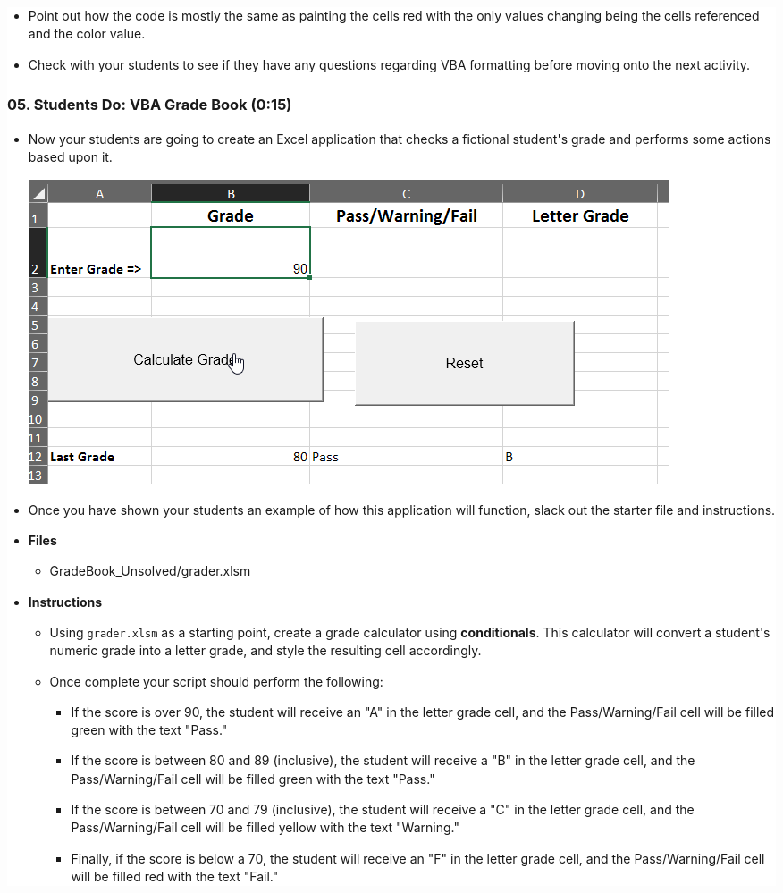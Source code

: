   * Point out how the code is mostly the same as painting the cells red with the only values changing being the cells referenced and the color value.

* Check with your students to see if they have any questions regarding VBA formatting before moving onto the next activity.

### 05. Students Do: VBA Grade Book (0:15)

* Now your students are going to create an Excel application that checks a fictional student's grade and performs some actions based upon it.

  ![Grade Book](Images/GradeBook.gif)

* Once you have shown your students an example of how this application will function, slack out the starter file and instructions.

* **Files**

  * [GradeBook_Unsolved/grader.xlsm](Activities/03-Stu_Gradebook/Unsolved/grader.xlsm)

* **Instructions**

  * Using `grader.xlsm` as a starting point, create a grade calculator using **conditionals**. This calculator will convert a student's numeric grade into a letter grade, and style the resulting cell accordingly.

  * Once complete your script should perform the following:

    * If the score is over 90, the student will receive an "A" in the letter grade cell, and the Pass/Warning/Fail cell will be filled green with the text "Pass."

    * If the score is between 80 and 89 (inclusive), the student will receive a "B" in the letter grade cell, and the Pass/Warning/Fail cell will be filled green with the text "Pass."

    * If the score is between 70 and 79 (inclusive), the student will receive a "C" in the letter grade cell, and the Pass/Warning/Fail cell will be filled yellow with the text "Warning."

    * Finally, if the score is below a 70, the student will receive an "F" in the letter grade cell, and the Pass/Warning/Fail cell will be filled red with the text "Fail."
